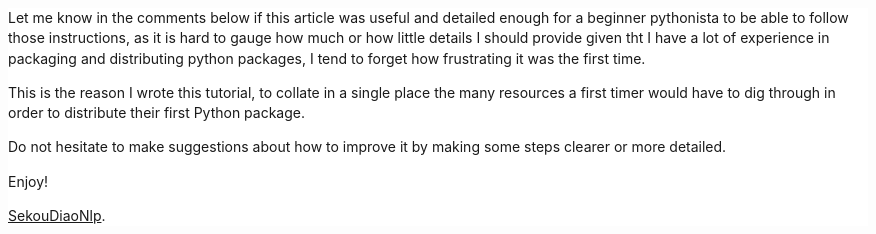 Let me know in the comments below if this article was useful and detailed enough for a beginner pythonista to be able to follow those instructions,
as it is hard to gauge how much or how little details I should provide given tht I have a lot of experience in packaging and
distributing python packages, I tend to forget how frustrating it was the first time.

This is the reason I wrote this tutorial, to collate in a single place the many resources a first timer would have to dig through
in order to distribute their first Python package.

Do not hesitate to make suggestions about how to improve it by making some steps clearer or more detailed.

Enjoy!

[SekouDiaoNlp](https://sekoudiaonlp.github.io/).